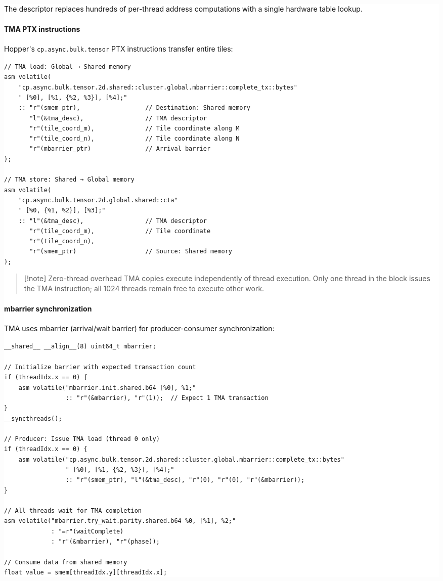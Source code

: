 The descriptor replaces hundreds of per-thread address computations with a single hardware table lookup.

#### TMA PTX instructions

Hopper's `cp.async.bulk.tensor` PTX instructions transfer entire tiles:

```cuda
// TMA load: Global → Shared memory
asm volatile(
    "cp.async.bulk.tensor.2d.shared::cluster.global.mbarrier::complete_tx::bytes"
    " [%0], [%1, {%2, %3}], [%4];"
    :: "r"(smem_ptr),                  // Destination: Shared memory
       "l"(&tma_desc),                 // TMA descriptor
       "r"(tile_coord_m),              // Tile coordinate along M
       "r"(tile_coord_n),              // Tile coordinate along N
       "r"(mbarrier_ptr)               // Arrival barrier
);

// TMA store: Shared → Global memory
asm volatile(
    "cp.async.bulk.tensor.2d.global.shared::cta"
    " [%0, {%1, %2}], [%3];"
    :: "l"(&tma_desc),                 // TMA descriptor
       "r"(tile_coord_m),              // Tile coordinate
       "r"(tile_coord_n),
       "r"(smem_ptr)                   // Source: Shared memory
);
```

> [!note] Zero-thread overhead
> TMA copies execute independently of thread execution. Only one thread in the block issues the TMA instruction; all 1024 threads remain free to execute other work.

#### mbarrier synchronization

TMA uses mbarrier (arrival/wait barrier) for producer-consumer synchronization:

```cuda
__shared__ __align__(8) uint64_t mbarrier;

// Initialize barrier with expected transaction count
if (threadIdx.x == 0) {
    asm volatile("mbarrier.init.shared.b64 [%0], %1;"
                 :: "r"(&mbarrier), "r"(1));  // Expect 1 TMA transaction
}
__syncthreads();

// Producer: Issue TMA load (thread 0 only)
if (threadIdx.x == 0) {
    asm volatile("cp.async.bulk.tensor.2d.shared::cluster.global.mbarrier::complete_tx::bytes"
                 " [%0], [%1, {%2, %3}], [%4];"
                 :: "r"(smem_ptr), "l"(&tma_desc), "r"(0), "r"(0), "r"(&mbarrier));
}

// All threads wait for TMA completion
asm volatile("mbarrier.try_wait.parity.shared.b64 %0, [%1], %2;"
             : "=r"(waitComplete)
             : "r"(&mbarrier), "r"(phase));

// Consume data from shared memory
float value = smem[threadIdx.y][threadIdx.x];
```


[^data-flow]: Data flows down from global memory through the cache hierarchy to registers where computation happens. Results flow back up. The key optimization is keeping data in lower levels (registers, shared memory) as long as possible to avoid expensive trips to HBM. Each level trades capacity for latency—registers are tiny but instant, HBM is massive but slow.
[^warp]: Warps of 32 threads execute in lockstep (SIMT). When they access consecutive memory addresses (coalesced), the hardware issues a single wide transaction—one 128-byte load serves the entire warp. Strided access forces 32 separate transactions, killing bandwidth. Always structure access patterns so adjacent threads read adjacent addresses. This is why column-major access in row-major layouts is disastrous.
[^matmul-tiling]: Each thread block computes a 128×128 tile of output C. Input tiles are loaded into shared memory (128×32 slices from A and B), reused across all 128×128=16,384 threads. The K dimension is tiled into chunks of 32; the outer loop steps through K/32 iterations. This transforms $O(MNK)$ global memory accesses into $O(MN + NK)$ with an $O(K)$ reuse factor, boosting arithmetic intensity by >120×. With FP16 inputs (2-byte elements) the same blocking yields $I \approx 64$ FLOP/byte; further hierarchy-aware staging (L2 residency, tensor memory accelerator) can push toward the $I \approx 10^3$ regime needed to become compute-bound on Hopper.
[^tensor-core]: Tensor cores operate on 16×16 matrix tiles. Each warp loads fragments from shared memory into registers via load_matrix_sync, issues mma_sync to the tensor core hardware, accumulates into FP32. The outer loop tiles over K, so C_frag accumulates across multiple K-tiles (e.g., 32 iterations for K=512). One mma_sync on Hopper performs 2×16×16×16 = 8,192 FLOPs in a single instruction—this achieves 20× speedup vs CUDA cores because tensor cores are massive matrix-multiply ALUs.
[^cute]: CuTe's hierarchical tiling cleanly separates concerns. local_tile partitions the global tensor across thread blocks (CTAs) using block coordinates (blockIdx). local_partition then distributes each block's tile across threads using a thread layout and Step parameter. Step<\_1,\_1> means partition both dimensions (each thread gets unique slice), Step<\_1,X> means partition dimension 0, broadcast dimension 1 (all threads see same values in dimension 1). This matches the GEMM pattern: matrix A broadcasts across columns, matrix B broadcasts across rows, matrix C is fully partitioned.